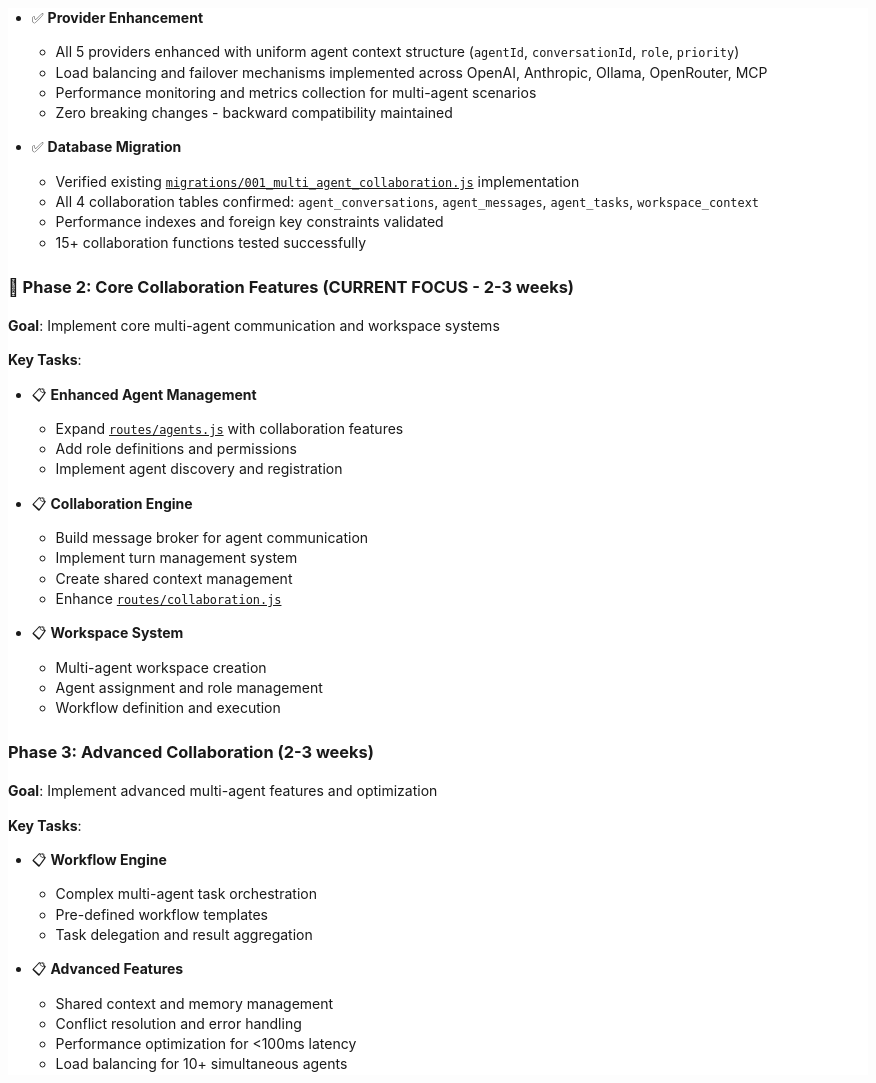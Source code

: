 * ✅ **Provider Enhancement**
  * All 5 providers enhanced with uniform agent context structure (`agentId`, `conversationId`, `role`, `priority`)
  * Load balancing and failover mechanisms implemented across OpenAI, Anthropic, Ollama, OpenRouter, MCP
  * Performance monitoring and metrics collection for multi-agent scenarios
  * Zero breaking changes - backward compatibility maintained

* ✅ **Database Migration**
  * Verified existing [`migrations/001_multi_agent_collaboration.js`](migrations/001_multi_agent_collaboration.js) implementation
  * All 4 collaboration tables confirmed: `agent_conversations`, `agent_messages`, `agent_tasks`, `workspace_context`
  * Performance indexes and foreign key constraints validated
  * 15+ collaboration functions tested successfully

### 🔄 Phase 2: Core Collaboration Features (CURRENT FOCUS - 2-3 weeks)

**Goal**: Implement core multi-agent communication and workspace systems

**Key Tasks**:

* 📋 **Enhanced Agent Management**
  * Expand [`routes/agents.js`](routes/agents.js) with collaboration features
  * Add role definitions and permissions
  * Implement agent discovery and registration

* 📋 **Collaboration Engine**
  * Build message broker for agent communication
  * Implement turn management system
  * Create shared context management
  * Enhance [`routes/collaboration.js`](routes/collaboration.js)

* 📋 **Workspace System**
  * Multi-agent workspace creation
  * Agent assignment and role management
  * Workflow definition and execution

### Phase 3: Advanced Collaboration (2-3 weeks)

**Goal**: Implement advanced multi-agent features and optimization

**Key Tasks**:

* 📋 **Workflow Engine**
  * Complex multi-agent task orchestration
  * Pre-defined workflow templates
  * Task delegation and result aggregation

* 📋 **Advanced Features**
  * Shared context and memory management
  * Conflict resolution and error handling
  * Performance optimization for <100ms latency
  * Load balancing for 10+ simultaneous agents
